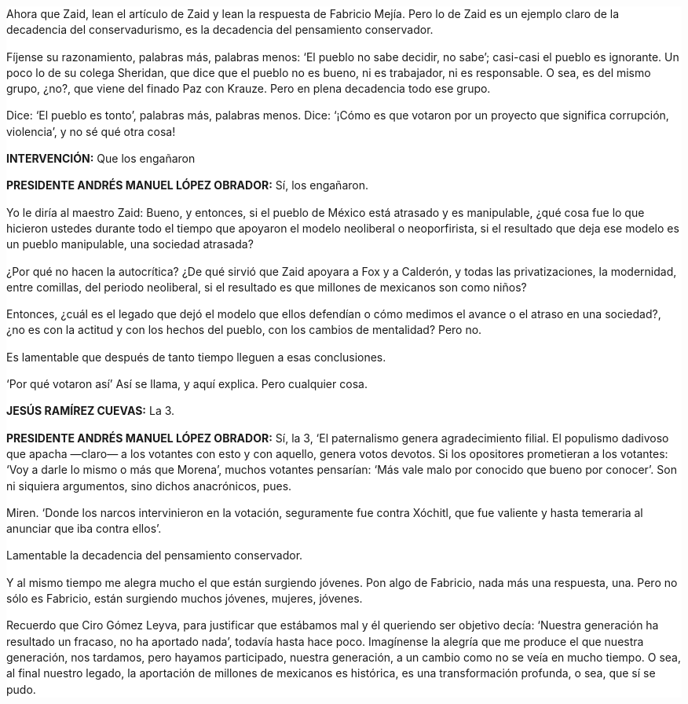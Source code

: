 Ahora que Zaid, lean el artículo de Zaid y lean la respuesta de Fabricio
Mejía. Pero lo de Zaid es un ejemplo claro de la decadencia del
conservadurismo, es la decadencia del pensamiento conservador.

Fíjense su razonamiento, palabras más, palabras menos: ‘El pueblo no sabe
decidir, no sabe’; casi-casi el pueblo es ignorante. Un poco lo de su colega
Sheridan, que dice que el pueblo no es bueno, ni es trabajador, ni es
responsable. O sea, es del mismo grupo, ¿no?, que viene del finado Paz con
Krauze. Pero en plena decadencia todo ese grupo.

Dice: ‘El pueblo es tonto’, palabras más, palabras menos. Dice: ‘¡Cómo es que
votaron por un proyecto que significa corrupción, violencia’, y no sé qué otra
cosa!

**INTERVENCIÓN:** Que los engañaron

**PRESIDENTE ANDRÉS MANUEL LÓPEZ OBRADOR:** Sí, los engañaron.

Yo le diría al maestro Zaid: Bueno, y entonces, si el pueblo de México está
atrasado y es manipulable, ¿qué cosa fue lo que hicieron ustedes durante todo
el tiempo que apoyaron el modelo neoliberal o neoporfirista, si el resultado
que deja ese modelo es un pueblo manipulable, una sociedad atrasada?

¿Por qué no hacen la autocrítica? ¿De qué sirvió que Zaid apoyara a Fox y a
Calderón, y todas las privatizaciones, la modernidad, entre comillas, del
periodo neoliberal, si el resultado es que millones de mexicanos son como
niños?

Entonces, ¿cuál es el legado que dejó el modelo que ellos defendían o cómo
medimos el avance o el atraso en una sociedad?, ¿no es con la actitud y con
los hechos del pueblo, con los cambios de mentalidad? Pero no.

Es lamentable que después de tanto tiempo lleguen a esas conclusiones.

‘Por qué votaron así’ Así se llama, y aquí explica. Pero cualquier cosa.

**JESÚS RAMÍREZ CUEVAS:** La 3.

**PRESIDENTE ANDRÉS MANUEL LÓPEZ OBRADOR:** Sí, la 3, ‘El paternalismo genera
agradecimiento filial. El populismo dadivoso que apacha —claro— a los votantes
con esto y con aquello, genera votos devotos. Si los opositores prometieran a
los votantes: ‘Voy a darle lo mismo o más que Morena’, muchos votantes
pensarían: ‘Más vale malo por conocido que bueno por conocer’. Son ni siquiera
argumentos, sino dichos anacrónicos, pues.

Miren. ‘Donde los narcos intervinieron en la votación, seguramente fue contra
Xóchitl, que fue valiente y hasta temeraria al anunciar que iba contra ellos’.

Lamentable la decadencia del pensamiento conservador.

Y al mismo tiempo me alegra mucho el que están surgiendo jóvenes. Pon algo de
Fabricio, nada más una respuesta, una. Pero no sólo es Fabricio, están
surgiendo muchos jóvenes, mujeres, jóvenes.

Recuerdo que Ciro Gómez Leyva, para justificar que estábamos mal y él
queriendo ser objetivo decía: ‘Nuestra generación ha resultado un fracaso, no
ha aportado nada’, todavía hasta hace poco. Imagínense la alegría que me
produce el que nuestra generación, nos tardamos, pero hayamos participado,
nuestra generación, a un cambio como no se veía en mucho tiempo. O sea, al
final nuestro legado, la aportación de millones de mexicanos es histórica, es
una transformación profunda, o sea, que sí se pudo.
